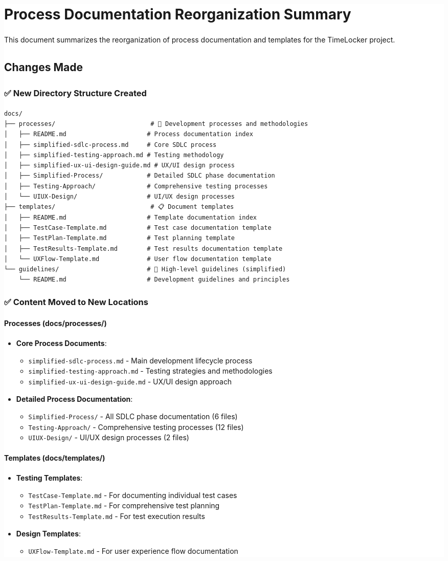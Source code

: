 # Process Documentation Reorganization Summary

This document summarizes the reorganization of process documentation and templates for the TimeLocker project.

## Changes Made

### ✅ **New Directory Structure Created**

```
docs/
├── processes/                          # 🔄 Development processes and methodologies
│   ├── README.md                      # Process documentation index
│   ├── simplified-sdlc-process.md     # Core SDLC process
│   ├── simplified-testing-approach.md # Testing methodology
│   ├── simplified-ux-ui-design-guide.md # UX/UI design process
│   ├── Simplified-Process/            # Detailed SDLC phase documentation
│   ├── Testing-Approach/              # Comprehensive testing processes
│   └── UIUX-Design/                   # UI/UX design processes
├── templates/                          # 📋 Document templates
│   ├── README.md                      # Template documentation index
│   ├── TestCase-Template.md           # Test case documentation template
│   ├── TestPlan-Template.md           # Test planning template
│   ├── TestResults-Template.md        # Test results documentation template
│   └── UXFlow-Template.md             # User flow documentation template
└── guidelines/                        # 📖 High-level guidelines (simplified)
    └── README.md                      # Development guidelines and principles
```

### ✅ **Content Moved to New Locations**

#### **Processes (docs/processes/)**

- **Core Process Documents**:
    - `simplified-sdlc-process.md` - Main development lifecycle process
    - `simplified-testing-approach.md` - Testing strategies and methodologies
    - `simplified-ux-ui-design-guide.md` - UX/UI design approach

- **Detailed Process Documentation**:
    - `Simplified-Process/` - All SDLC phase documentation (6 files)
    - `Testing-Approach/` - Comprehensive testing processes (12 files)
    - `UIUX-Design/` - UI/UX design processes (2 files)

#### **Templates (docs/templates/)**

- **Testing Templates**:
    - `TestCase-Template.md` - For documenting individual test cases
    - `TestPlan-Template.md` - For comprehensive test planning
    - `TestResults-Template.md` - For test execution results

- **Design Templates**:
    - `UXFlow-Template.md` - For user experience flow documentation
